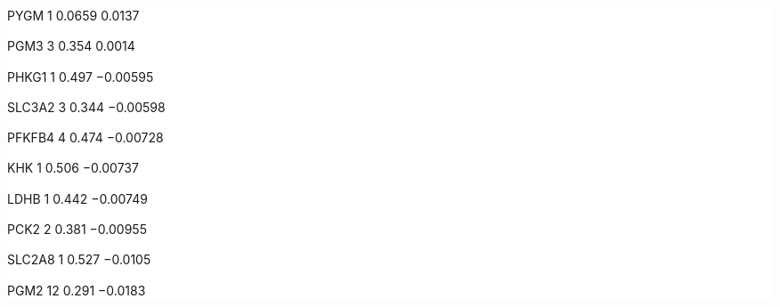 
PYGM
1
0.0659
0.0137


PGM3
3
0.354
0.0014


PHKG1
1
0.497
−0.00595


SLC3A2
3
0.344
−0.00598


PFKFB4
4
0.474
−0.00728


KHK
1
0.506
−0.00737


LDHB
1
0.442
−0.00749


PCK2
2
0.381
−0.00955


SLC2A8
1
0.527
−0.0105


PGM2
12
0.291
−0.0183

